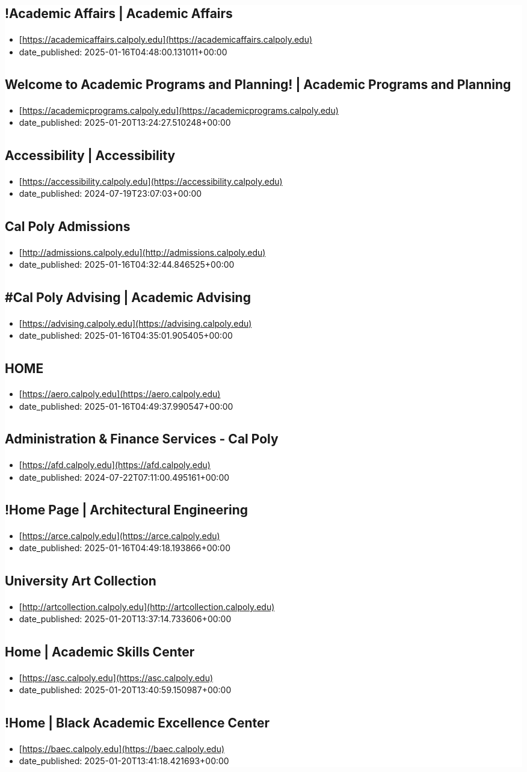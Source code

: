  ## !Academic Affairs | Academic Affairs
 - [https://academicaffairs.calpoly.edu](https://academicaffairs.calpoly.edu)
 - date_published: 2025-01-16T04:48:00.131011+00:00

 ## Welcome to Academic Programs and Planning! | Academic Programs and Planning
 - [https://academicprograms.calpoly.edu](https://academicprograms.calpoly.edu)
 - date_published: 2025-01-20T13:24:27.510248+00:00

 ## Accessibility | Accessibility
 - [https://accessibility.calpoly.edu](https://accessibility.calpoly.edu)
 - date_published: 2024-07-19T23:07:03+00:00

 ## Cal Poly Admissions
 - [http://admissions.calpoly.edu](http://admissions.calpoly.edu)
 - date_published: 2025-01-16T04:32:44.846525+00:00

 ## #Cal Poly Advising | Academic Advising
 - [https://advising.calpoly.edu](https://advising.calpoly.edu)
 - date_published: 2025-01-16T04:35:01.905405+00:00

 ## HOME
 - [https://aero.calpoly.edu](https://aero.calpoly.edu)
 - date_published: 2025-01-16T04:49:37.990547+00:00

 ## Administration & Finance Services - Cal Poly
 - [https://afd.calpoly.edu](https://afd.calpoly.edu)
 - date_published: 2024-07-22T07:11:00.495161+00:00

 ## !Home Page | Architectural Engineering
 - [https://arce.calpoly.edu](https://arce.calpoly.edu)
 - date_published: 2025-01-16T04:49:18.193866+00:00

 ## University Art Collection
 - [http://artcollection.calpoly.edu](http://artcollection.calpoly.edu)
 - date_published: 2025-01-20T13:37:14.733606+00:00

 ## Home | Academic Skills Center
 - [https://asc.calpoly.edu](https://asc.calpoly.edu)
 - date_published: 2025-01-20T13:40:59.150987+00:00

 ## !Home | Black Academic Excellence Center
 - [https://baec.calpoly.edu](https://baec.calpoly.edu)
 - date_published: 2025-01-20T13:41:18.421693+00:00
